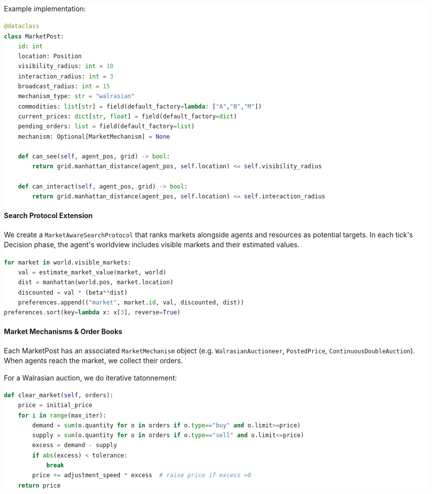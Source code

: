 Example implementation:

```python
@dataclass
class MarketPost:
    id: int
    location: Position
    visibility_radius: int = 10
    interaction_radius: int = 3
    broadcast_radius: int = 15
    mechanism_type: str = "walrasian"
    commodities: list[str] = field(default_factory=lambda: ["A","B","M"])
    current_prices: dict[str, float] = field(default_factory=dict)
    pending_orders: list = field(default_factory=list)
    mechanism: Optional[MarketMechanism] = None
    
    def can_see(self, agent_pos, grid) -> bool:
        return grid.manhattan_distance(agent_pos, self.location) <= self.visibility_radius
        
    def can_interact(self, agent_pos, grid) -> bool:
        return grid.manhattan_distance(agent_pos, self.location) <= self.interaction_radius
```

#### Search Protocol Extension

We create a `MarketAwareSearchProtocol` that ranks markets alongside agents and resources as potential targets. In each tick's Decision phase, the agent's worldview includes visible markets and their estimated values.

```python
for market in world.visible_markets:
    val = estimate_market_value(market, world)
    dist = manhattan(world.pos, market.location)
    discounted = val * (beta**dist)
    preferences.append(("market", market.id, val, discounted, dist))
preferences.sort(key=lambda x: x[3], reverse=True)
```

#### Market Mechanisms & Order Books

Each MarketPost has an associated `MarketMechanism` object (e.g. `WalrasianAuctioneer`, `PostedPrice`, `ContinuousDoubleAuction`). When agents reach the market, we collect their orders.

For a Walrasian auction, we do iterative tatonnement:

```python
def clear_market(self, orders):
    price = initial_price
    for i in range(max_iter):
        demand = sum(o.quantity for o in orders if o.type=="buy" and o.limit>=price)
        supply = sum(o.quantity for o in orders if o.type=="sell" and o.limit<=price)
        excess = demand - supply
        if abs(excess) < tolerance:
            break
        price += adjustment_speed * excess  # raise price if excess >0
    return price
```
